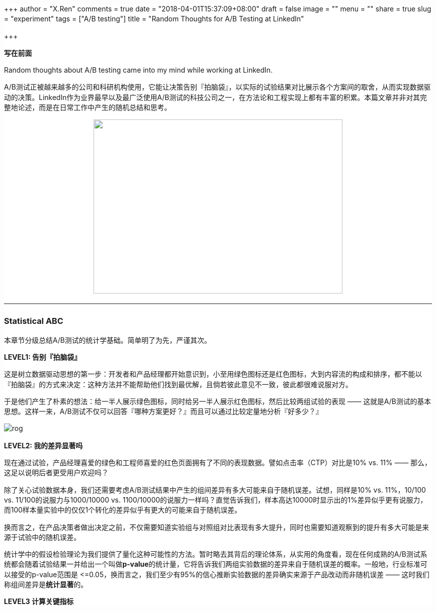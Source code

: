 +++
author = "X.Ren"
comments = true
date = "2018-04-01T15:37:09+08:00"
draft = false
image = ""
menu = ""
share = true
slug = "experiment"
tags = ["A/B testing"]
title = "Random Thoughts for A/B Testing at LinkedIn"

+++  

<script type="text/javascript" src="http://cdn.mathjax.org/mathjax/latest/MathJax.js?config=default"></script>

**写在前面**

Random thoughts about A/B testing came into my mind while working at LinkedIn.  

A/B测试正被越来越多的公司和科研机构使用，它能让决策告别『拍脑袋』，以实际的试验结果对比展示各个方案间的取舍，从而实现数据驱动的决策。LinkedIn作为业界最早以及最广泛使用A/B测试的科技公司之一，在方法论和工程实现上都有丰富的积累。本篇文章并非对其完整地论述，而是在日常工作中产生的随机总结和思考。  

<div  align="center">    
<img src="http://7xro3y.com1.z0.glb.clouddn.com/strata.jpeg" width = "500" height = "350"/>  
</div>  

***  

### Statistical ABC  

本章节分级总结A/B测试的统计学基础。简单明了为先，严谨其次。

**LEVEL1: 告别『拍脑袋』**

这是树立数据驱动思想的第一步：开发者和产品经理都开始意识到，小至用绿色图标还是红色图标，大到内容流的构成和排序，都不能以『拍脑袋』的方式来决定：这种方法并不能帮助他们找到最优解，且倘若彼此意见不一致，彼此都很难说服对方。

于是他们产生了朴素的想法：给一半人展示绿色图标，同时给另一半人展示红色图标，然后比较两组试验的表现 —— 这就是A/B测试的基本思想。这样一来，A/B测试不仅可以回答『哪种方案更好？』而且可以通过比较定量地分析『好多少？』  

![rog](http://7xro3y.com1.z0.glb.clouddn.com/redOrGreen.png "red or green?")

**LEVEL2: 我的差异显著吗**  

现在通过试验，产品经理喜爱的绿色和工程师喜爱的红色页面拥有了不同的表现数据。譬如点击率（CTP）对比是10% vs. 11% —— 那么，这足以说明后者更受用户欢迎吗？

除了关心试验数据本身，我们还需要考虑A/B测试结果中产生的组间差异有多大可能来自于随机误差。试想，同样是10% vs. 11%，10/100 vs. 11/100的说服力与1000/10000 vs. 1100/10000的说服力一样吗？直觉告诉我们，样本高达10000时显示出的1%差异似乎更有说服力，而100样本量实验中的仅仅1个转化的差异似乎有更大的可能来自于随机误差。

换而言之，在产品决策者做出决定之前，不仅需要知道实验组与对照组对比表现有多大提升，同时也需要知道观察到的提升有多大可能是来源于试验中的随机误差。

统计学中的假设检验理论为我们提供了量化这种可能性的方法。暂时略去其背后的理论体系，从实用的角度看，现在任何成熟的A/B测试系统都会随着试验结果一并给出一个叫做**p-value**的统计量，它将告诉我们两组实验数据的差异来自于随机误差的概率。一般地，行业标准可以接受的p-value范围是 <=0.05，换而言之，我们至少有95%的信心推断实验数据的差异确实来源于产品改动而非随机误差 —— 这时我们称组间差异是**统计显著**的。   

**LEVEL3 计算关键指标**  
